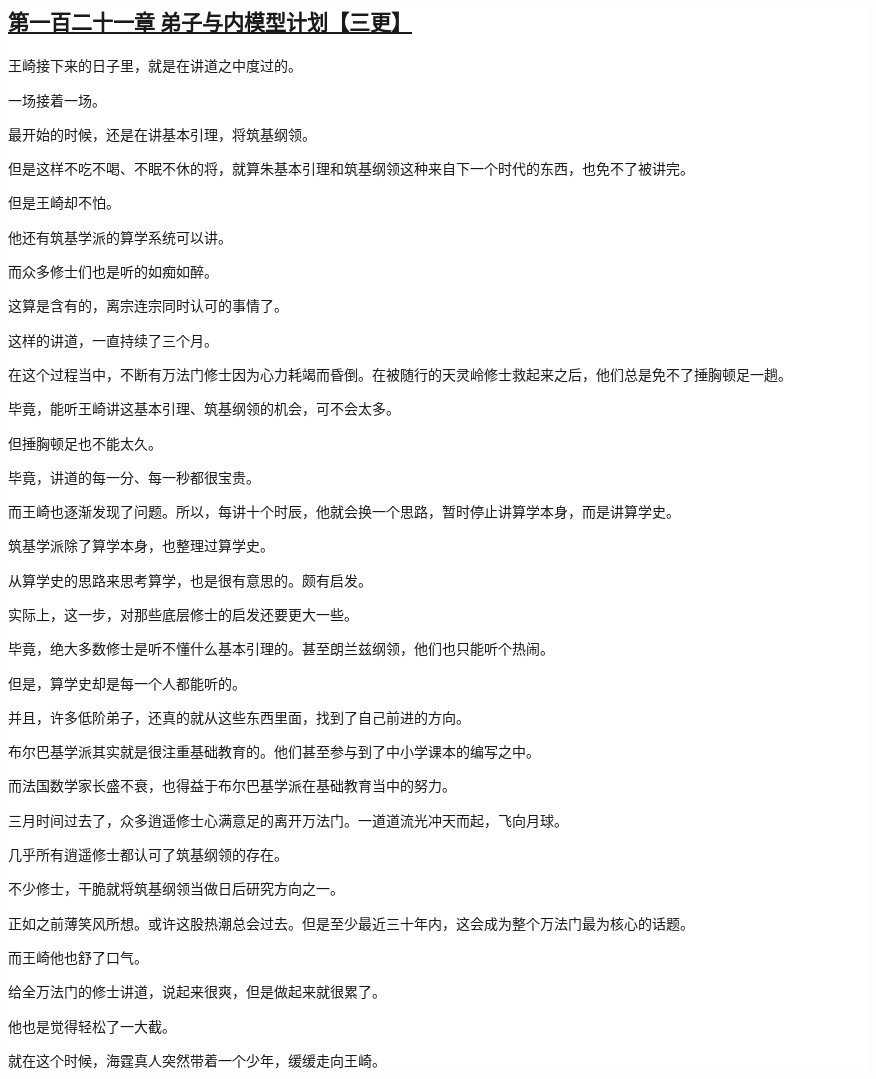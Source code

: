 ## [第一百二十一章 弟子与内模型计划【三更】](https://www.xxbiquge.com/11_11207/9242492.html)


  王崎接下来的日子里，就是在讲道之中度过的。

  一场接着一场。

  最开始的时候，还是在讲基本引理，将筑基纲领。

  但是这样不吃不喝、不眠不休的将，就算朱基本引理和筑基纲领这种来自下一个时代的东西，也免不了被讲完。

  但是王崎却不怕。

  他还有筑基学派的算学系统可以讲。

  而众多修士们也是听的如痴如醉。

  这算是含有的，离宗连宗同时认可的事情了。

  这样的讲道，一直持续了三个月。

  在这个过程当中，不断有万法门修士因为心力耗竭而昏倒。在被随行的天灵岭修士救起来之后，他们总是免不了捶胸顿足一趟。

  毕竟，能听王崎讲这基本引理、筑基纲领的机会，可不会太多。

  但捶胸顿足也不能太久。

  毕竟，讲道的每一分、每一秒都很宝贵。

  而王崎也逐渐发现了问题。所以，每讲十个时辰，他就会换一个思路，暂时停止讲算学本身，而是讲算学史。

  筑基学派除了算学本身，也整理过算学史。

  从算学史的思路来思考算学，也是很有意思的。颇有启发。

  实际上，这一步，对那些底层修士的启发还要更大一些。

  毕竟，绝大多数修士是听不懂什么基本引理的。甚至朗兰兹纲领，他们也只能听个热闹。

  但是，算学史却是每一个人都能听的。

  并且，许多低阶弟子，还真的就从这些东西里面，找到了自己前进的方向。

  布尔巴基学派其实就是很注重基础教育的。他们甚至参与到了中小学课本的编写之中。

  而法国数学家长盛不衰，也得益于布尔巴基学派在基础教育当中的努力。

  三月时间过去了，众多逍遥修士心满意足的离开万法门。一道道流光冲天而起，飞向月球。

  几乎所有逍遥修士都认可了筑基纲领的存在。

  不少修士，干脆就将筑基纲领当做日后研究方向之一。

  正如之前薄笑风所想。或许这股热潮总会过去。但是至少最近三十年内，这会成为整个万法门最为核心的话题。

  而王崎他也舒了口气。

  给全万法门的修士讲道，说起来很爽，但是做起来就很累了。

  他也是觉得轻松了一大截。

  就在这个时候，海霆真人突然带着一个少年，缓缓走向王崎。
